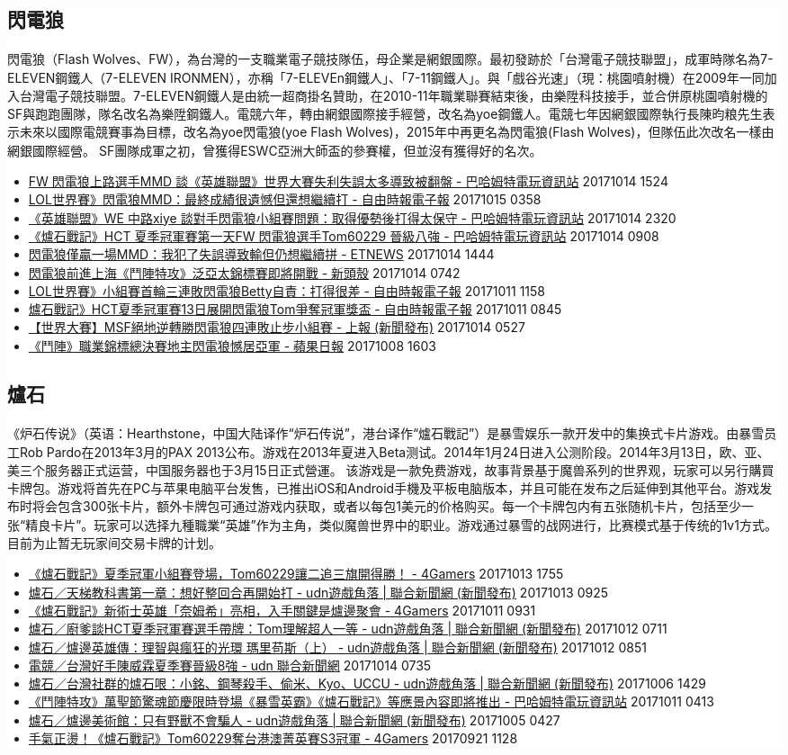 ## 閃電狼

閃電狼（Flash Wolves、FW），為台灣的一支職業電子競技隊伍，母企業是網銀國際。最初發跡於「台灣電子競技聯盟」，成軍時隊名為7-ELEVEN鋼鐵人（7-ELEVEN IRONMEN），亦稱「7-ELEVEn鋼鐵人」、「7-11鋼鐵人」。與「戲谷光速」（現：桃園噴射機）在2009年一同加入台灣電子競技聯盟。7-ELEVEN鋼鐵人是由統一超商掛名贊助，在2010-11年職業聯賽結束後，由樂陞科技接手，並合併原桃園噴射機的SF與跑跑團隊，隊名改名為樂陞鋼鐵人。電競六年，轉由網銀國際接手經營，改名為yoe鋼鐵人。電競七年因網銀國際執行長陳昀粮先生表示未來以國際電競賽事為目標，改名為yoe閃電狼(yoe Flash Wolves)，2015年中再更名為閃電狼(Flash Wolves)，但隊伍此次改名一樣由網銀國際經營。
SF團隊成軍之初，曾獲得ESWC亞洲大師盃的參賽權，但並沒有獲得好的名次。
- [FW 閃電狼上路選手MMD 談《英雄聯盟》世界大賽失利失誤太多導致被翻盤 - 巴哈姆特電玩資訊站](https://gnn.gamer.com.tw/2/153822.html "FW 閃電狼上路選手MMD 談《英雄聯盟》世界大賽失利失誤太多導致被翻盤 - 巴哈姆特電玩資訊站") 20171014 1524
- [LOL世界賽》閃電狼MMD：最終成績很遺憾但還想繼續打 - 自由時報電子報](http://sports.ltn.com.tw/news/breakingnews/2223056 "LOL世界賽》閃電狼MMD：最終成績很遺憾但還想繼續打 - 自由時報電子報") 20171015 0358
- [《英雄聯盟》WE 中路xiye 談對手閃電狼小組賽問題：取得優勢後打得太保守 - 巴哈姆特電玩資訊站](https://gnn.gamer.com.tw/3/153823.html "《英雄聯盟》WE 中路xiye 談對手閃電狼小組賽問題：取得優勢後打得太保守 - 巴哈姆特電玩資訊站") 20171014 2320
- [《爐石戰記》HCT 夏季冠軍賽第一天FW 閃電狼選手Tom60229 晉級八強 - 巴哈姆特電玩資訊站](https://gnn.gamer.com.tw/8/153818.html "《爐石戰記》HCT 夏季冠軍賽第一天FW 閃電狼選手Tom60229 晉級八強 - 巴哈姆特電玩資訊站") 20171014 0908
- [閃電狼僅贏一場MMD：我犯了失誤導致輸但仍想繼續拼 - ETNEWS](https://game.ettoday.net/article/1031566.htm?t=%E9%96%83%E9%9B%BB%E7%8B%BC%E5%83%85%E8%B4%8F%E4%B8%80%E5%A0%B4++MMD%EF%BC%9A%E6%88%91%E7%8A%AF%E4%BA%86%E5%A4%B1%E8%AA%A4%E5%B0%8E%E8%87%B4%E8%BC%B8+%E4%BD%86%E4%BB%8D%E6%83%B3%E7%B9%BC%E7%BA%8C%E6%8B%BC "閃電狼僅贏一場MMD：我犯了失誤導致輸但仍想繼續拼 - ETNEWS") 20171014 1444
- [閃電狼前進上海《鬥陣特攻》泛亞太錦標賽即將開戰 - 新頭殼](https://newtalk.tw/news/view/2017-10-14/100514 "閃電狼前進上海《鬥陣特攻》泛亞太錦標賽即將開戰 - 新頭殼") 20171014 0742
- [LOL世界賽》小組賽首輪三連敗閃電狼Betty自責：打得很差 - 自由時報電子報](http://sports.ltn.com.tw/news/breakingnews/2219746 "LOL世界賽》小組賽首輪三連敗閃電狼Betty自責：打得很差 - 自由時報電子報") 20171011 1158
- [爐石戰記》HCT夏季冠軍賽13日展開閃電狼Tom爭奪冠軍獎盃 - 自由時報電子報](http://sports.ltn.com.tw/news/breakingnews/2219394 "爐石戰記》HCT夏季冠軍賽13日展開閃電狼Tom爭奪冠軍獎盃 - 自由時報電子報") 20171011 0845
- [【世界大賽】MSF絕地逆轉勝閃電狼四連敗止步小組賽 - 上報 (新聞發布)](http://ori.upmedia.mg/news_info.php?SerialNo=26727 "【世界大賽】MSF絕地逆轉勝閃電狼四連敗止步小組賽 - 上報 (新聞發布)") 20171014 0527
- [《鬥陣》職業錦標總決賽地主閃電狼憾居亞軍 - 蘋果日報](http://www.appledaily.com.tw/realtimenews/article/new/20171009/1219158/ "《鬥陣》職業錦標總決賽地主閃電狼憾居亞軍 - 蘋果日報") 20171008 1603

## 爐石

《炉石传说》（英语：Hearthstone，中国大陆译作“炉石传说”，港台译作“爐石戰記”）是暴雪娱乐一款开发中的集换式卡片游戏。由暴雪员工Rob Pardo在2013年3月的PAX 2013公布。游戏在2013年夏进入Beta测试。2014年1月24日进入公测阶段。2014年3月13日，欧、亚、美三个服务器正式运营，中国服务器也于3月15日正式營運。
该游戏是一款免费游戏，故事背景基于魔兽系列的世界观，玩家可以另行購買卡牌包。游戏将首先在PC与苹果电脑平台发售，已推出iOS和Android手機及平板电脑版本，并且可能在发布之后延伸到其他平台。游戏发布时将会包含300张卡片，额外卡牌包可通过游戏内获取，或者以每包1美元的价格购买。每一个卡牌包内有五张随机卡片，包括至少一张“精良卡片”。玩家可以选择九種職業“英雄”作为主角，类似魔兽世界中的职业。游戏通过暴雪的战网进行，比赛模式基于传统的1v1方式。目前为止暂无玩家间交易卡牌的计划。
- [《爐石戰記》夏季冠軍小組賽登場，Tom60229讓二追三旗開得勝！ - 4Gamers](https://www.4gamers.com.tw/news/detail/33386/hct-summer-championship-day1 "《爐石戰記》夏季冠軍小組賽登場，Tom60229讓二追三旗開得勝！ - 4Gamers") 20171013 1755
- [爐石／天梯教科書第一章：想好整回合再開始打 - udn遊戲角落 | 聯合新聞網 (新聞發布)](https://game.udn.com/game/story/10449/2755417 "爐石／天梯教科書第一章：想好整回合再開始打 - udn遊戲角落 | 聯合新聞網 (新聞發布)") 20171013 0925
- [《爐石戰記》新術士英雄「奈姆希」亮相，入手關鍵是爐邊聚會 - 4Gamers](https://4gamers.com.tw/news/detail/33361/nemsy-necrofizzle-is-the-first-warlock-hero-skin "《爐石戰記》新術士英雄「奈姆希」亮相，入手關鍵是爐邊聚會 - 4Gamers") 20171011 0931
- [爐石／廚爹談HCT夏季冠軍賽選手帶牌：Tom理解超人一等 - udn遊戲角落 | 聯合新聞網 (新聞發布)](https://game.udn.com/game/story/10446/2752908 "爐石／廚爹談HCT夏季冠軍賽選手帶牌：Tom理解超人一等 - udn遊戲角落 | 聯合新聞網 (新聞發布)") 20171012 0711
- [爐石／爐邊英雄傳：理智與瘋狂的光環   瑪里苟斯（上） - udn遊戲角落 | 聯合新聞網 (新聞發布)](https://game.udn.com/game/story/10451/2753161 "爐石／爐邊英雄傳：理智與瘋狂的光環   瑪里苟斯（上） - udn遊戲角落 | 聯合新聞網 (新聞發布)") 20171012 0851
- [電競／台灣好手陳威霖夏季賽晉級8強 - udn 聯合新聞網](https://udn.com/news/story/7005/2756952 "電競／台灣好手陳威霖夏季賽晉級8強 - udn 聯合新聞網") 20171014 0735
- [爐石／台灣社群的爐石哏：小銘、鋼琴殺手、偷米、Kyo、UCCU - udn遊戲角落 | 聯合新聞網 (新聞發布)](https://game.udn.com/game/story/10451/2743382 "爐石／台灣社群的爐石哏：小銘、鋼琴殺手、偷米、Kyo、UCCU - udn遊戲角落 | 聯合新聞網 (新聞發布)") 20171006 1429
- [《鬥陣特攻》萬聖節驚魂節慶限時登場《暴雪英霸》《爐石戰記》等應景內容即將推出 - 巴哈姆特電玩資訊站](https://gnn.gamer.com.tw/2/153602.html "《鬥陣特攻》萬聖節驚魂節慶限時登場《暴雪英霸》《爐石戰記》等應景內容即將推出 - 巴哈姆特電玩資訊站") 20171011 0413
- [爐石／爐邊美術館：只有野獸不會騙人 - udn遊戲角落 | 聯合新聞網 (新聞發布)](https://game.udn.com/game/story/10451/2740359 "爐石／爐邊美術館：只有野獸不會騙人 - udn遊戲角落 | 聯合新聞網 (新聞發布)") 20171005 0427
- [手氣正燙！《爐石戰記》Tom60229奪台港澳菁英賽S3冠軍 - 4Gamers](https://www.4gamers.com.tw/news/detail/33178/2017-hearthstone-elite-tournament-S3-final "手氣正燙！《爐石戰記》Tom60229奪台港澳菁英賽S3冠軍 - 4Gamers") 20170921 1128
